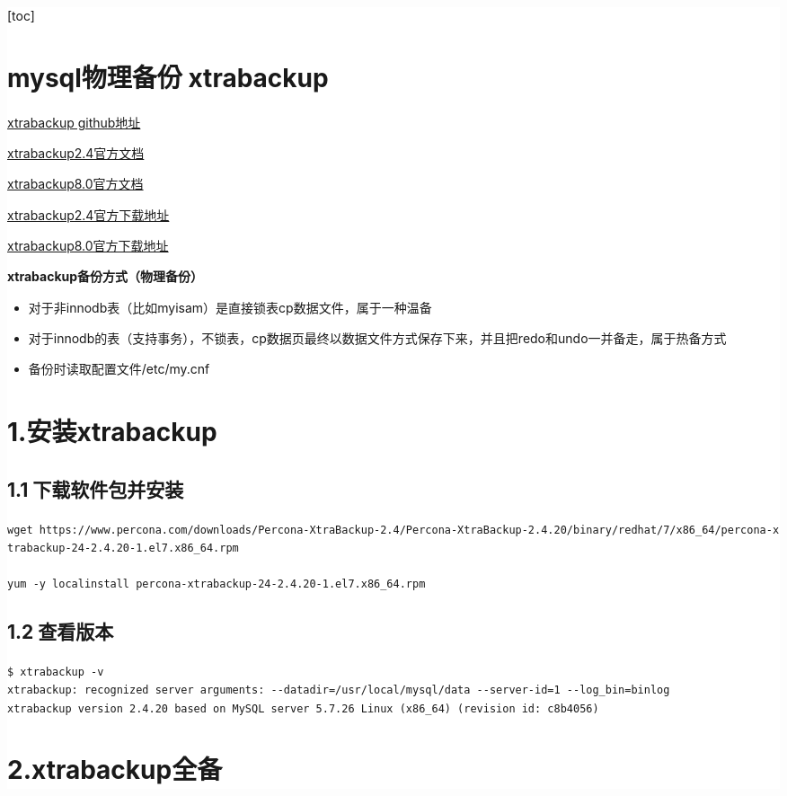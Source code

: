 [toc]



# mysql物理备份	xtrabackup

[xtrabackup github地址](https://github.com/percona/percona-xtrabackup)



[xtrabackup2.4官方文档](https://www.percona.com/doc/percona-xtrabackup/2.4/index.html)

[xtrabackup8.0官方文档](https://www.percona.com/doc/percona-xtrabackup/8.0/index.html)



[xtrabackup2.4官方下载地址](https://www.percona.com/downloads/Percona-XtraBackup-2.4/LATEST/)

[xtrabackup8.0官方下载地址](https://www.percona.com/downloads/Percona-XtraBackup-LATEST/)



**xtrabackup备份方式（物理备份）**

- 对于非innodb表（比如myisam）是直接锁表cp数据文件，属于一种温备

- 对于innodb的表（支持事务），不锁表，cp数据页最终以数据文件方式保存下来，并且把redo和undo一并备走，属于热备方式

- 备份时读取配置文件/etc/my.cnf



# 1.安装xtrabackup

## 1.1 下载软件包并安装

```shell
wget https://www.percona.com/downloads/Percona-XtraBackup-2.4/Percona-XtraBackup-2.4.20/binary/redhat/7/x86_64/percona-xtrabackup-24-2.4.20-1.el7.x86_64.rpm

yum -y localinstall percona-xtrabackup-24-2.4.20-1.el7.x86_64.rpm
```



## 1.2 查看版本

```shell
$ xtrabackup -v
xtrabackup: recognized server arguments: --datadir=/usr/local/mysql/data --server-id=1 --log_bin=binlog
xtrabackup version 2.4.20 based on MySQL server 5.7.26 Linux (x86_64) (revision id: c8b4056)
```





# 2.xtrabackup全备
